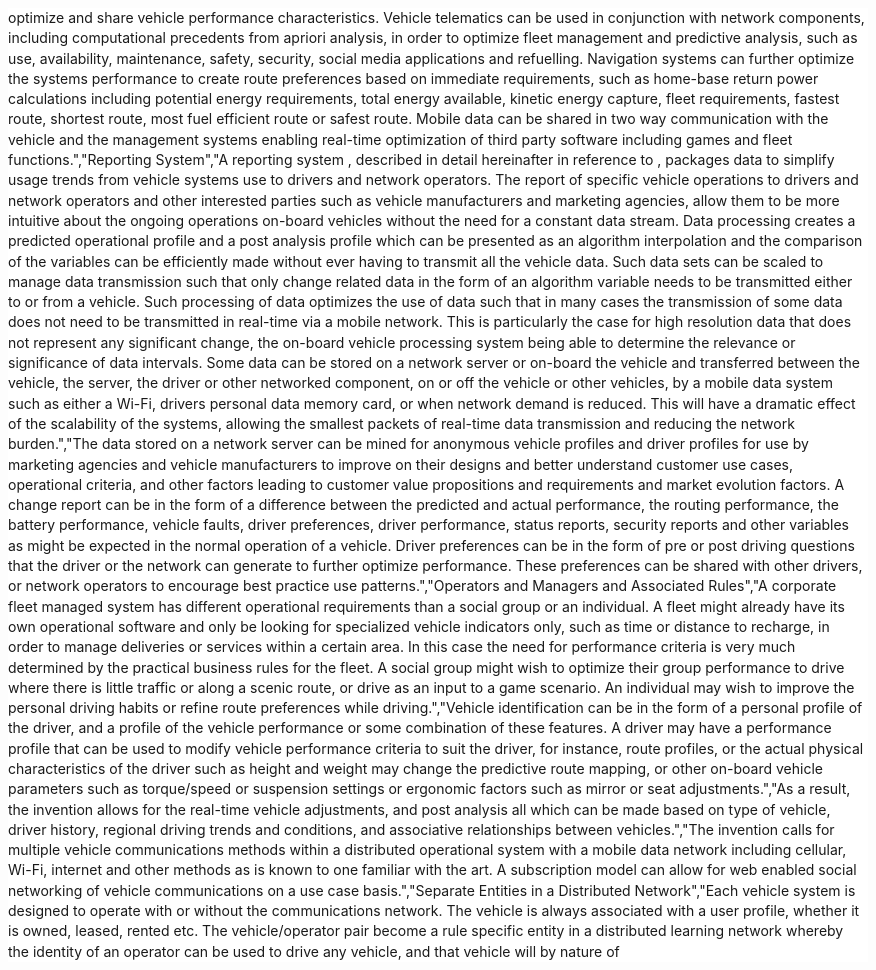 optimize and share vehicle performance characteristics. Vehicle telematics can be used in conjunction with network components, including computational precedents from apriori analysis, in order to optimize fleet management and predictive analysis, such as use, availability, maintenance, safety, security, social media applications and refuelling. Navigation systems can further optimize the systems performance to create route preferences based on immediate requirements, such as home-base return power calculations including potential energy requirements, total energy available, kinetic energy capture, fleet requirements, fastest route, shortest route, most fuel efficient route or safest route. Mobile data can be shared in two way communication with the vehicle and the management systems enabling real-time optimization of third party software including games and fleet functions.","Reporting System","A reporting system , described in detail hereinafter in reference to , packages data to simplify usage trends from vehicle systems use to drivers and network operators. The report of specific vehicle operations to drivers and network operators and other interested parties such as vehicle manufacturers and marketing agencies, allow them to be more intuitive about the ongoing operations on-board vehicles without the need for a constant data stream. Data processing creates a predicted operational profile and a post analysis profile which can be presented as an algorithm interpolation and the comparison of the variables can be efficiently made without ever having to transmit all the vehicle data. Such data sets can be scaled to manage data transmission such that only change related data in the form of an algorithm variable needs to be transmitted either to or from a vehicle. Such processing of data optimizes the use of data such that in many cases the transmission of some data does not need to be transmitted in real-time via a mobile network. This is particularly the case for high resolution data that does not represent any significant change, the on-board vehicle processing system being able to determine the relevance or significance of data intervals. Some data can be stored on a network server or on-board the vehicle and transferred between the vehicle, the server, the driver or other networked component, on or off the vehicle or other vehicles, by a mobile data system such as either a Wi-Fi, drivers personal data memory card, or when network demand is reduced. This will have a dramatic effect of the scalability of the systems, allowing the smallest packets of real-time data transmission and reducing the network burden.","The data stored on a network server can be mined for anonymous vehicle profiles and driver profiles for use by marketing agencies and vehicle manufacturers to improve on their designs and better understand customer use cases, operational criteria, and other factors leading to customer value propositions and requirements and market evolution factors. A change report can be in the form of a difference between the predicted and actual performance, the routing performance, the battery performance, vehicle faults, driver preferences, driver performance, status reports, security reports and other variables as might be expected in the normal operation of a vehicle. Driver preferences can be in the form of pre or post driving questions that the driver or the network can generate to further optimize performance. These preferences can be shared with other drivers, or network operators to encourage best practice use patterns.","Operators and Managers and Associated Rules","A corporate fleet managed system has different operational requirements than a social group or an individual. A fleet might already have its own operational software and only be looking for specialized vehicle indicators only, such as time or distance to recharge, in order to manage deliveries or services within a certain area. In this case the need for performance criteria is very much determined by the practical business rules for the fleet. A social group might wish to optimize their group performance to drive where there is little traffic or along a scenic route, or drive as an input to a game scenario. An individual may wish to improve the personal driving habits or refine route preferences while driving.","Vehicle identification can be in the form of a personal profile of the driver, and a profile of the vehicle performance or some combination of these features. A driver may have a performance profile that can be used to modify vehicle performance criteria to suit the driver, for instance, route profiles, or the actual physical characteristics of the driver such as height and weight may change the predictive route mapping, or other on-board vehicle parameters such as torque\/speed or suspension settings or ergonomic factors such as mirror or seat adjustments.","As a result, the invention allows for the real-time vehicle adjustments, and post analysis all which can be made based on type of vehicle, driver history, regional driving trends and conditions, and associative relationships between vehicles.","The invention calls for multiple vehicle communications methods within a distributed operational system with a mobile data network including cellular, Wi-Fi, internet and other methods as is known to one familiar with the art. A subscription model can allow for web enabled social networking of vehicle communications on a use case basis.","Separate Entities in a Distributed Network","Each vehicle system is designed to operate with or without the communications network. The vehicle is always associated with a user profile, whether it is owned, leased, rented etc. The vehicle\/operator pair become a rule specific entity in a distributed learning network whereby the identity of an operator can be used to drive any vehicle, and that vehicle will by nature of